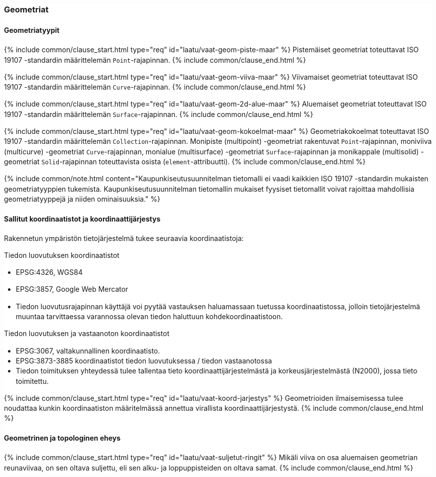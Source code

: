 

### Geometriat

#### Geometriatyypit
{% include common/clause_start.html type="req" id="laatu/vaat-geom-piste-maar" %}
Pistemäiset geometriat toteuttavat ISO 19107 -standardin määrittelemän ```Point```-rajapinnan.
{% include common/clause_end.html %}

{% include common/clause_start.html type="req" id="laatu/vaat-geom-viiva-maar" %}
Viivamaiset geometriat toteuttavat ISO 19107 -standardin määrittelemän ```Curve```-rajapinnan.
{% include common/clause_end.html %}

{% include common/clause_start.html type="req" id="laatu/vaat-geom-2d-alue-maar" %}
Aluemaiset geometriat toteuttavat ISO 19107 -standardin määrittelemän ```Surface```-rajapinnan.
{% include common/clause_end.html %}


{% include common/clause_start.html type="req" id="laatu/vaat-geom-kokoelmat-maar" %}
Geometriakokoelmat toteuttavat ISO 19107 -standardin määrittelemän ```Collection```-rajapinnan. Monipiste (multipoint) -geometriat rakentuvat ```Point```-rajapinnan, moniviiva (multicurve) -geometriat ```Curve```-rajapinnan, monialue (multisurface) -geometriat ```Surface```-rajapinnan ja monikappale (multisolid) -geometriat ```Solid```-rajapinnan toteuttavista osista (```element```-attribuutti).
{% include common/clause_end.html %}

{% include common/note.html content="Kaupunkiseutusuunnitelman tietomalli ei vaadi kaikkien ISO 19107 -standardin mukaisten geometriatyyppien tukemista. Kaupunkiseutusuunnitelman tietomallin mukaiset fyysiset tietomallit voivat rajoittaa mahdollisia geometriatyyppejä ja niiden ominaisuuksia." %}

#### Sallitut koordinaatistot ja koordinaattijärjestys

Rakennetun ympäristön tietojärjestelmä tukee seuraavia koordinaatistoja:

Tiedon luovutuksen koordinaatistot
* EPSG:4326, WGS84

* EPSG:3857, Google Web Mercator
* Tiedon luovutusrajapinnan käyttäjä voi pyytää vastauksen haluamassaan tuetussa koordinaatistossa, jolloin tietojärjestelmä muuntaa tarvittaessa varannossa olevan tiedon haluttuun kohdekoordinaatistoon.

Tiedon luovutuksen ja vastaanoton koordinaatistot
* EPSG:3067, valtakunnallinen koordinaatisto.
* EPSG:3873-3885 koordinaatistot tiedon luovutuksessa / tiedon vastaanotossa
* Tiedon toimituksen yhteydessä tulee tallentaa tieto koordinaattijärjestelmästä ja korkeusjärjestelmästä (N2000), jossa tieto toimitettu.

{% include common/clause_start.html type="req" id="laatu/vaat-koord-jarjestys" %}
Geometrioiden ilmaisemisessa tulee noudattaa kunkin koordinaatiston määritelmässä annettua virallista koordinaattijärjestystä.
{% include common/clause_end.html %}

#### Geometrinen ja topologinen eheys

{% include common/clause_start.html type="req" id="laatu/vaat-suljetut-ringit" %}
Mikäli viiva on osa aluemaisen geometrian reunaviivaa, on sen oltava suljettu, eli sen alku- ja loppuppisteiden on oltava samat.
{% include common/clause_end.html %}
